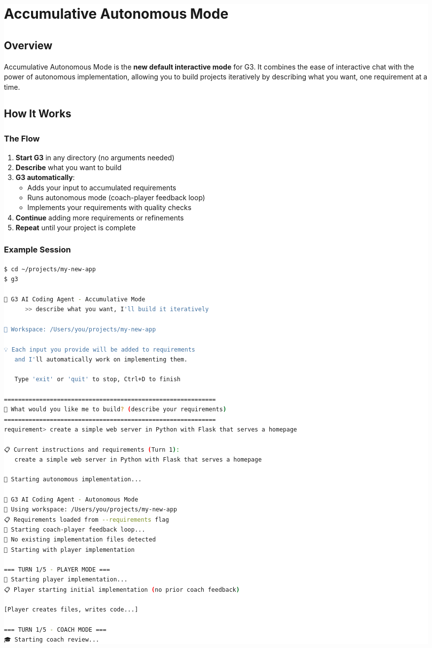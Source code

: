 # Accumulative Autonomous Mode

## Overview

Accumulative Autonomous Mode is the **new default interactive mode** for G3. It combines the ease of interactive chat with the power of autonomous implementation, allowing you to build projects iteratively by describing what you want, one requirement at a time.

## How It Works

### The Flow

1. **Start G3** in any directory (no arguments needed)
2. **Describe** what you want to build
3. **G3 automatically**:
   - Adds your input to accumulated requirements
   - Runs autonomous mode (coach-player feedback loop)
   - Implements your requirements with quality checks
4. **Continue** adding more requirements or refinements
5. **Repeat** until your project is complete

### Example Session

```bash
$ cd ~/projects/my-new-app
$ g3

🪿 G3 AI Coding Agent - Accumulative Mode
      >> describe what you want, I'll build it iteratively

📁 Workspace: /Users/you/projects/my-new-app

💡 Each input you provide will be added to requirements
   and I'll automatically work on implementing them.

   Type 'exit' or 'quit' to stop, Ctrl+D to finish

============================================================
📝 What would you like me to build? (describe your requirements)
============================================================
requirement> create a simple web server in Python with Flask that serves a homepage

📋 Current instructions and requirements (Turn 1):
   create a simple web server in Python with Flask that serves a homepage

🚀 Starting autonomous implementation...

🤖 G3 AI Coding Agent - Autonomous Mode
📁 Using workspace: /Users/you/projects/my-new-app
📋 Requirements loaded from --requirements flag
🔄 Starting coach-player feedback loop...
📂 No existing implementation files detected
🎯 Starting with player implementation

=== TURN 1/5 - PLAYER MODE ===
🎯 Starting player implementation...
📋 Player starting initial implementation (no prior coach feedback)

[Player creates files, writes code...]

=== TURN 1/5 - COACH MODE ===
🎓 Starting coach review...
```